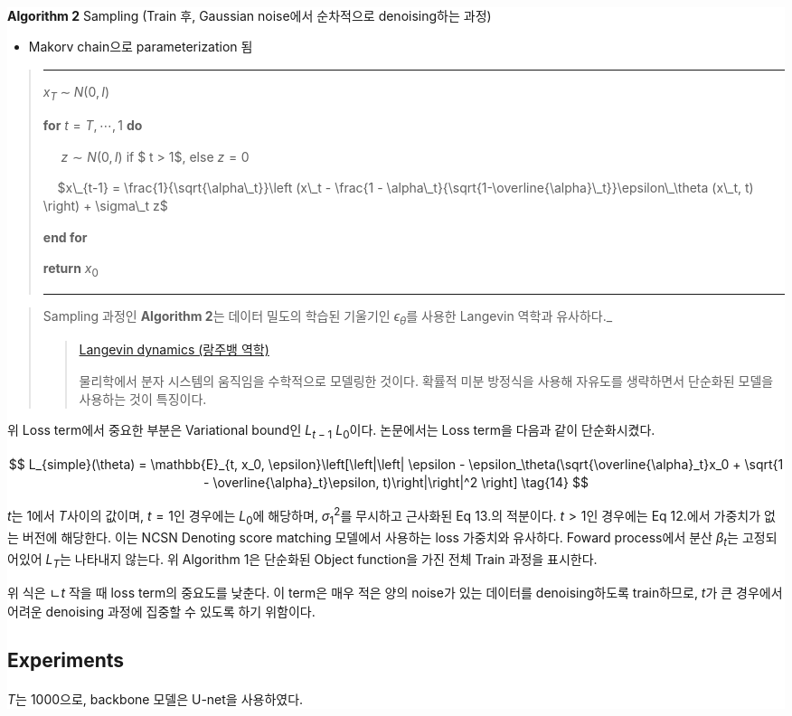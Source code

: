 

**Algorithm 2** Sampling (Train 후, Gaussian noise에서 순차적으로 denoising하는 과정)

* Makorv chain으로 parameterization 됨

> ---
>
> $x_T \; \sim \; N(0, I)$
>
> **for** $t = T, \cdots , 1$ **do**
>
> &nbsp;&nbsp;&nbsp;&nbsp; $z \sim N(0, I)$ if $ t > 1$, else $z = 0$
>
> &nbsp;&nbsp;&nbsp;&nbsp;$x\_{t-1} = \frac{1}{\sqrt{\alpha\_t}}\left (x\_t - \frac{1 - \alpha\_t}{\sqrt{1-\overline{\alpha}\_t}}\epsilon\_\theta (x\_t, t) \right) + \sigma\_t z$
>
> **end for**
>
> **return** $x_0$
>
> ---

> Sampling 과정인 **Algorithm 2**는 데이터 밀도의 학습된 기울기인 $\epsilon_\theta$를 사용한 Langevin 역학과 유사하다._
>
> > [Langevin dynamics (랑주뱅 역학)](https://ko.wikipedia.org/wiki/%EB%9E%91%EC%A3%BC%EB%B1%85_%EB%8F%99%EC%97%AD%ED%95%99)
> >
> > 물리학에서 분자 시스템의 움직임을 수학적으로 모델링한 것이다. 확률적 미분 방정식을 사용해 자유도를 생략하면서 단순화된 모델을 사용하는 것이 특징이다.



위 Loss term에서 중요한 부분은 Variational bound인 $L_{t-1}$ $L_0$이다. 논문에서는 Loss term을 다음과 같이 단순화시켰다.


$$
L_{simple}(\theta) = \mathbb{E}_{t, x_0, \epsilon}\left[\left|\left| \epsilon - \epsilon_\theta(\sqrt{\overline{\alpha}_t}x_0 + \sqrt{1 - \overline{\alpha}_t}\epsilon, t)\right|\right|^2 \right] \tag{14}
$$


$t$는 1에서 $T$사이의 값이며, $t=1$인 경우에는 $L_0$에 해당하며, $\sigma_1^2$를 무시하고 근사화된 Eq 13.의 적분이다. $t > 1$인 경우에는 Eq 12.에서 가중치가 없는 버전에 해당한다. 이는 NCSN Denoting score matching 모델에서 사용하는 loss 가중치와 유사하다. Foward process에서 분산 $\beta_t$는 고정되어있어 $L_T$는 나타내지 않는다. 위 Algorithm 1은 단순화된 Object function을 가진 전체 Train 과정을 표시한다. 

위 식은 ㄴ$t$ 작을 때 loss term의 중요도를 낮춘다. 이 term은 매우 적은 양의 noise가 있는 데이터를 denoising하도록 train하므로, $t$가 큰 경우에서 어려운 denoising 과정에 집중할 수 있도록 하기 위함이다.



## Experiments

$T$는 1000으로, backbone 모델은 U-net을 사용하였다.






